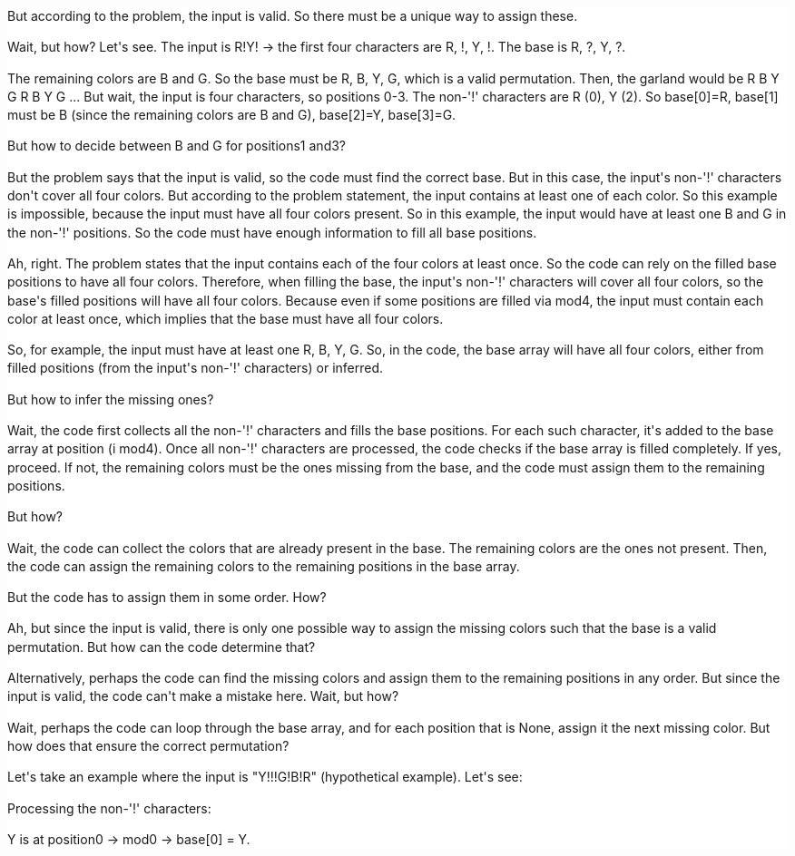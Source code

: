 But according to the problem, the input is valid. So there must be a unique way to assign these.

Wait, but how? Let's see. The input is R!Y! → the first four characters are R, !, Y, !. The base is R, ?, Y, ?.

The remaining colors are B and G. So the base must be R, B, Y, G, which is a valid permutation. Then, the garland would be R B Y G R B Y G ... But wait, the input is four characters, so positions 0-3. The non-'!' characters are R (0), Y (2). So base[0]=R, base[1] must be B (since the remaining colors are B and G), base[2]=Y, base[3]=G.

But how to decide between B and G for positions1 and3?

But the problem says that the input is valid, so the code must find the correct base. But in this case, the input's non-'!' characters don't cover all four colors. But according to the problem statement, the input contains at least one of each color. So this example is impossible, because the input must have all four colors present. So in this example, the input would have at least one B and G in the non-'!' positions. So the code must have enough information to fill all base positions.

Ah, right. The problem states that the input contains each of the four colors at least once. So the code can rely on the filled base positions to have all four colors. Therefore, when filling the base, the input's non-'!' characters will cover all four colors, so the base's filled positions will have all four colors. Because even if some positions are filled via mod4, the input must contain each color at least once, which implies that the base must have all four colors.

So, for example, the input must have at least one R, B, Y, G. So, in the code, the base array will have all four colors, either from filled positions (from the input's non-'!' characters) or inferred.

But how to infer the missing ones?

Wait, the code first collects all the non-'!' characters and fills the base positions. For each such character, it's added to the base array at position (i mod4). Once all non-'!' characters are processed, the code checks if the base array is filled completely. If yes, proceed. If not, the remaining colors must be the ones missing from the base, and the code must assign them to the remaining positions.

But how?

Wait, the code can collect the colors that are already present in the base. The remaining colors are the ones not present. Then, the code can assign the remaining colors to the remaining positions in the base array.

But the code has to assign them in some order. How?

Ah, but since the input is valid, there is only one possible way to assign the missing colors such that the base is a valid permutation. But how can the code determine that?

Alternatively, perhaps the code can find the missing colors and assign them to the remaining positions in any order. But since the input is valid, the code can't make a mistake here. Wait, but how?

Wait, perhaps the code can loop through the base array, and for each position that is None, assign it the next missing color. But how does that ensure the correct permutation?

Let's take an example where the input is "Y!!!G!B!R" (hypothetical example). Let's see:

Processing the non-'!' characters:

Y is at position0 → mod0 → base[0] = Y.
